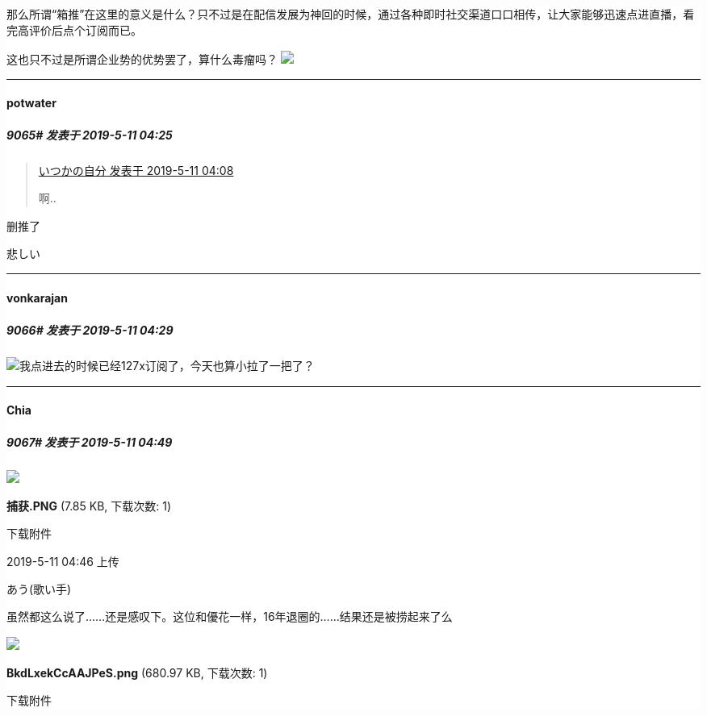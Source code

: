 
那么所谓“箱推”在这里的意义是什么？只不过是在配信发展为神回的时候，通过各种即时社交渠道口口相传，让大家能够迅速点进直播，看完高评价后点个订阅而已。

这也只不过是所谓企业势的优势罢了，算什么毒瘤吗？
<img src="https://i.loli.net/2019/05/11/5cd5e3748356c.png" referrerpolicy="no-referrer">


-----

####  potwater  
##### 9065#       发表于 2019-5-11 04:25


<blockquote><a href="httphttps://bbs.saraba1st.com/2b/forum.php?mod=redirect&amp;goto=findpost&amp;pid=43646589&amp;ptid=1823171" target="_blank">いつかの自分 发表于 2019-5-11 04:08</a>

啊..</blockquote>
删推了


悲しい


-----

####  vonkarajan  
##### 9066#       发表于 2019-5-11 04:29


<img src="https://static.saraba1st.com/image/smiley/face2017/009.gif" referrerpolicy="no-referrer">我点进去的时候已经127x订阅了，今天也算小拉了一把了？


-----

####  Chia  
##### 9067#       发表于 2019-5-11 04:49


<img src="https://img.saraba1st.com/forum/201905/11/044628eacf0pzfcp42fp5r.png" referrerpolicy="no-referrer">


<strong>捕获.PNG</strong> (7.85 KB, 下载次数: 1)

下载附件

2019-5-11 04:46 上传


あう(歌い手)


虽然都这么说了……还是感叹下。这位和優花一样，16年退圈的……结果还是被捞起来了么


<img src="https://img.saraba1st.com/forum/201905/11/044742e1yvkzlassbzablo.png" referrerpolicy="no-referrer">


<strong>BkdLxekCcAAJPeS.png</strong> (680.97 KB, 下载次数: 1)

下载附件
